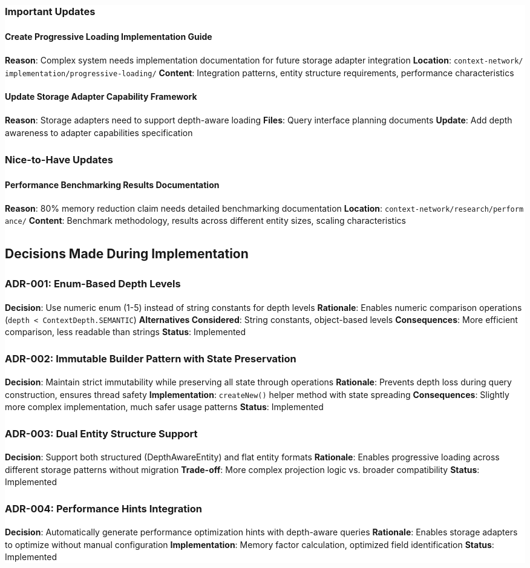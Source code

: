 ### Important Updates

#### Create Progressive Loading Implementation Guide
**Reason**: Complex system needs implementation documentation for future storage adapter integration
**Location**: `context-network/implementation/progressive-loading/`
**Content**: Integration patterns, entity structure requirements, performance characteristics

#### Update Storage Adapter Capability Framework
**Reason**: Storage adapters need to support depth-aware loading
**Files**: Query interface planning documents
**Update**: Add depth awareness to adapter capabilities specification

### Nice-to-Have Updates

#### Performance Benchmarking Results Documentation
**Reason**: 80% memory reduction claim needs detailed benchmarking documentation
**Location**: `context-network/research/performance/`
**Content**: Benchmark methodology, results across different entity sizes, scaling characteristics

## Decisions Made During Implementation

### ADR-001: Enum-Based Depth Levels
**Decision**: Use numeric enum (1-5) instead of string constants for depth levels
**Rationale**: Enables numeric comparison operations (`depth < ContextDepth.SEMANTIC`)
**Alternatives Considered**: String constants, object-based levels
**Consequences**: More efficient comparison, less readable than strings
**Status**: Implemented

### ADR-002: Immutable Builder Pattern with State Preservation
**Decision**: Maintain strict immutability while preserving all state through operations
**Rationale**: Prevents depth loss during query construction, ensures thread safety
**Implementation**: `createNew()` helper method with state spreading
**Consequences**: Slightly more complex implementation, much safer usage patterns
**Status**: Implemented

### ADR-003: Dual Entity Structure Support
**Decision**: Support both structured (DepthAwareEntity) and flat entity formats
**Rationale**: Enables progressive loading across different storage patterns without migration
**Trade-off**: More complex projection logic vs. broader compatibility
**Status**: Implemented

### ADR-004: Performance Hints Integration
**Decision**: Automatically generate performance optimization hints with depth-aware queries
**Rationale**: Enables storage adapters to optimize without manual configuration
**Implementation**: Memory factor calculation, optimized field identification
**Status**: Implemented
